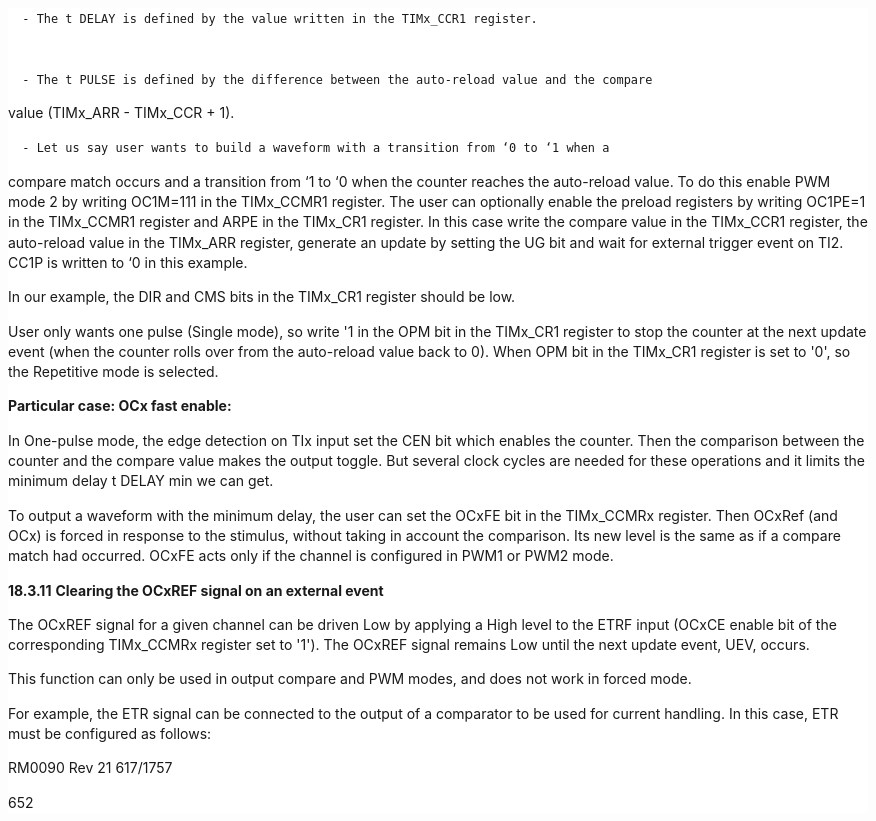 
      - The t DELAY is defined by the value written in the TIMx_CCR1 register.


      - The t PULSE is defined by the difference between the auto-reload value and the compare
value (TIMx_ARR - TIMx_CCR + 1).


      - Let us say user wants to build a waveform with a transition from ‘0 to ‘1 when a
compare match occurs and a transition from ‘1 to ‘0 when the counter reaches the
auto-reload value. To do this enable PWM mode 2 by writing OC1M=111 in the
TIMx_CCMR1 register. The user can optionally enable the preload registers by writing
OC1PE=1 in the TIMx_CCMR1 register and ARPE in the TIMx_CR1 register. In this
case write the compare value in the TIMx_CCR1 register, the auto-reload value in the
TIMx_ARR register, generate an update by setting the UG bit and wait for external
trigger event on TI2. CC1P is written to ‘0 in this example.


In our example, the DIR and CMS bits in the TIMx_CR1 register should be low.


User only wants one pulse (Single mode), so write '1 in the OPM bit in the TIMx_CR1
register to stop the counter at the next update event (when the counter rolls over from the
auto-reload value back to 0). When OPM bit in the TIMx_CR1 register is set to '0', so the
Repetitive mode is selected.


**Particular case: OCx fast enable:**


In One-pulse mode, the edge detection on TIx input set the CEN bit which enables the
counter. Then the comparison between the counter and the compare value makes the
output toggle. But several clock cycles are needed for these operations and it limits the
minimum delay t DELAY min we can get.


To output a waveform with the minimum delay, the user can set the OCxFE bit in the
TIMx_CCMRx register. Then OCxRef (and OCx) is forced in response to the stimulus,
without taking in account the comparison. Its new level is the same as if a compare match
had occurred. OCxFE acts only if the channel is configured in PWM1 or PWM2 mode.


**18.3.11** **Clearing the OCxREF signal on an external event**


The OCxREF signal for a given channel can be driven Low by applying a High level to the
ETRF input (OCxCE enable bit of the corresponding TIMx_CCMRx register set to '1'). The
OCxREF signal remains Low until the next update event, UEV, occurs.


This function can only be used in output compare and PWM modes, and does not work in
forced mode.


For example, the ETR signal can be connected to the output of a comparator to be used for
current handling. In this case, ETR must be configured as follows:


RM0090 Rev 21 617/1757



652
